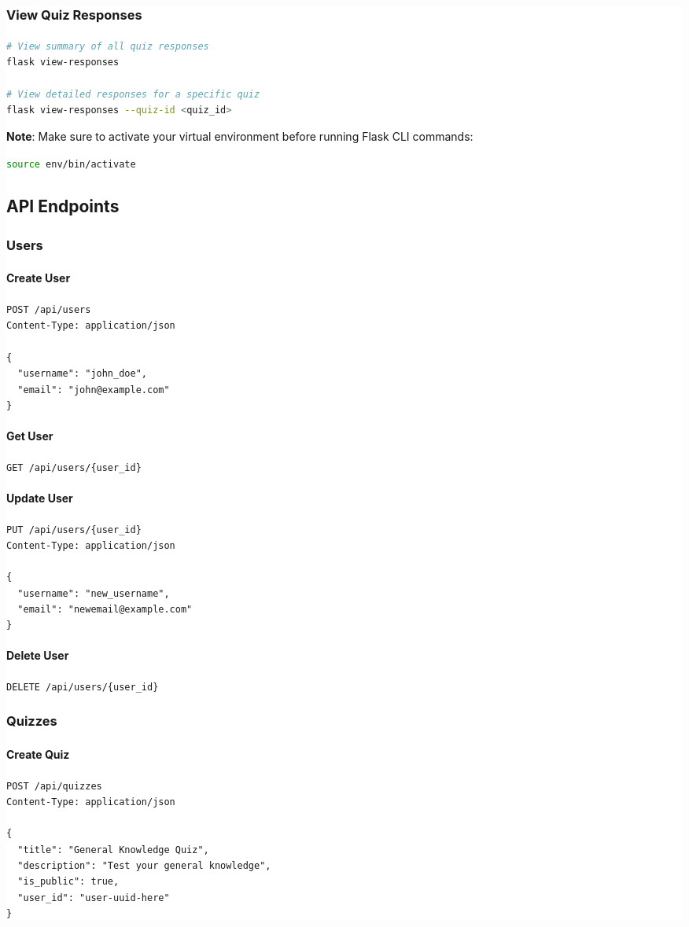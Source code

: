 ### View Quiz Responses
```bash
# View summary of all quiz responses
flask view-responses

# View detailed responses for a specific quiz
flask view-responses --quiz-id <quiz_id>
```

**Note**: Make sure to activate your virtual environment before running Flask CLI commands:
```bash
source env/bin/activate
```

## API Endpoints

### Users

#### Create User
```http
POST /api/users
Content-Type: application/json

{
  "username": "john_doe",
  "email": "john@example.com"
}
```

#### Get User
```http
GET /api/users/{user_id}
```

#### Update User
```http
PUT /api/users/{user_id}
Content-Type: application/json

{
  "username": "new_username",
  "email": "newemail@example.com"
}
```

#### Delete User
```http
DELETE /api/users/{user_id}
```

### Quizzes

#### Create Quiz
```http
POST /api/quizzes
Content-Type: application/json

{
  "title": "General Knowledge Quiz",
  "description": "Test your general knowledge",
  "is_public": true,
  "user_id": "user-uuid-here"
}
```
